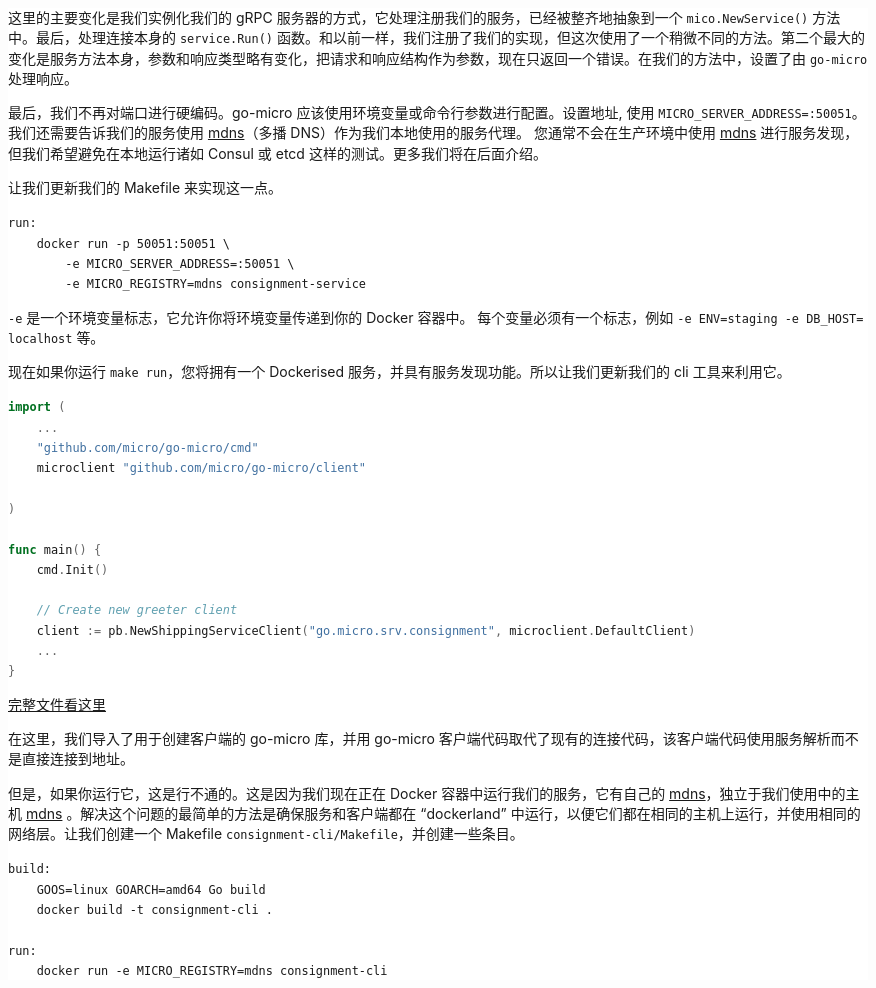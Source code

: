 这里的主要变化是我们实例化我们的 gRPC 服务器的方式，它处理注册我们的服务，已经被整齐地抽象到一个 `mico.NewService()` 方法中。最后，处理连接本身的 `service.Run()` 函数。和以前一样，我们注册了我们的实现，但这次使用了一个稍微不同的方法。第二个最大的变化是服务方法本身，参数和响应类型略有变化，把请求和响应结构作为参数，现在只返回一个错误。在我们的方法中，设置了由 `go-micro` 处理响应。

最后，我们不再对端口进行硬编码。go-micro 应该使用环境变量或命令行参数进行配置。设置地址, 使用 `MICRO_SERVER_ADDRESS=:50051`。我们还需要告诉我们的服务使用 [mdns](https://en.wikipedia.org/wiki/Multicast_DNS)（多播 DNS）作为我们本地使用的服务代理。
您通常不会在生产环境中使用 [mdns](https://en.wikipedia.org/wiki/Multicast_DNS) 进行服务发现，但我们希望避免在本地运行诸如 Consul 或 etcd 这样的测试。更多我们将在后面介绍。

让我们更新我们的 Makefile 来实现这一点。

```
run:
    docker run -p 50051:50051 \
        -e MICRO_SERVER_ADDRESS=:50051 \
        -e MICRO_REGISTRY=mdns consignment-service
```

`-e` 是一个环境变量标志，它允许你将环境变量传递到你的 Docker 容器中。
每个变量必须有一个标志，例如 `-e ENV=staging -e DB_HOST=localhost` 等。

现在如果你运行 `make run`，您将拥有一个 Dockerised 服务，并具有服务发现功能。所以让我们更新我们的 cli 工具来利用它。

```go
import (
    ...
    "github.com/micro/go-micro/cmd"
    microclient "github.com/micro/go-micro/client"

)

func main() {
    cmd.Init()

    // Create new greeter client
    client := pb.NewShippingServiceClient("go.micro.srv.consignment", microclient.DefaultClient)
    ...
}
```

[完整文件看这里](https://github.com/EwanValentine/shippy/blob/tutorial-2/consignment-cli/cli.go)

在这里，我们导入了用于创建客户端的 go-micro 库，并用 go-micro 客户端代码取代了现有的连接代码，该客户端代码使用服务解析而不是直接连接到地址。

但是，如果你运行它，这是行不通的。这是因为我们现在正在 Docker 容器中运行我们的服务，它有自己的 [mdns](https://en.wikipedia.org/wiki/Multicast_DNS)，独立于我们使用中的主机 [mdns](https://en.wikipedia.org/wiki/Multicast_DNS) 。解决这个问题的最简单的方法是确保服务和客户端都在 “dockerland” 中运行，以便它们都在相同的主机上运行，并使用相同的网络层。让我们创建一个 Makefile `consignment-cli/Makefile`，并创建一些条目。

```
build:
    GOOS=linux GOARCH=amd64 Go build
    docker build -t consignment-cli .

run:
    docker run -e MICRO_REGISTRY=mdns consignment-cli
```
